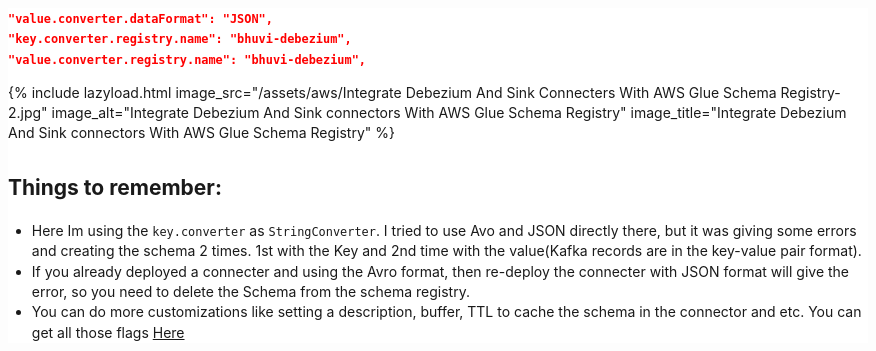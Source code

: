 ```json
"value.converter.dataFormat": "JSON",
"key.converter.registry.name": "bhuvi-debezium",
"value.converter.registry.name": "bhuvi-debezium",
```
{% include lazyload.html image_src="/assets/aws/Integrate Debezium And Sink Connecters With AWS Glue Schema Registry-2.jpg" image_alt="Integrate Debezium And Sink connectors With AWS Glue Schema Registry" image_title="Integrate Debezium And Sink connectors With AWS Glue Schema Registry" %}

## Things to remember: 

* Here Im using the `key.converter` as `StringConverter`. I tried to use Avo and JSON directly there, but it was giving some errors and creating the schema 2 times. 1st with the Key and 2nd time with the value(Kafka records are in the key-value pair format). 
* If you already deployed a connecter and using the Avro format, then re-deploy the connecter with JSON format will give the error, so you need to delete the Schema from the schema registry.
* You can do more customizations like setting a description, buffer, TTL to cache the schema in the connector and etc. You can get all those flags [Here](https://github.com/awslabs/aws-glue-schema-registry/blob/master/common/src/main/java/com/amazonaws/services/schemaregistry/utils/AWSSchemaRegistryConstants.java#L20)
